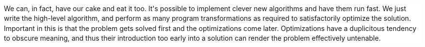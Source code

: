We can, in fact, have our cake and eat it too. It's possible to implement clever
new algorithms and have them run fast. We just write the high-level algorithm,
and perform as many program transformations as required to satisfactorily
optimize the solution. Important in this is that the problem gets solved first
and the optimizations come later. Optimizations have a duplicitous tendency to
obscure meaning, and thus their introduction too early into a solution can
render the problem effectively untenable.

